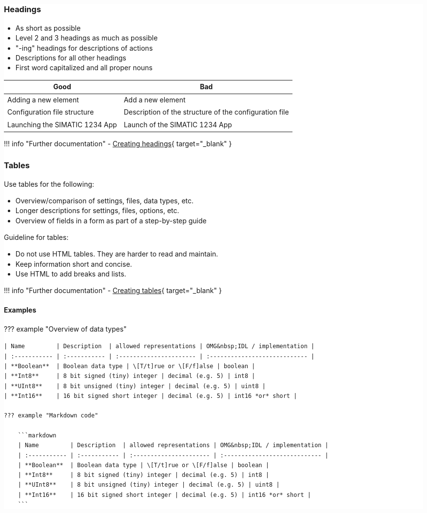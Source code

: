 ### Headings

- As short as possible
- Level 2 and 3 headings as much as possible
- "-ing" headings for descriptions of actions
- Descriptions for all other headings
- First word capitalized and all proper nouns

| Good                           | Bad                                                    |
|--------------------------------|--------------------------------------------------------|
| Adding a new element           | Add a new element                                      |
| Configuration file structure   | Description of the structure of the configuration file |
| Launching the SIMATIC 1234 App | Launch of the SIMATIC 1234 App                         |

!!! info "Further documentation"
    - [Creating headings](../Markdown/BasicSyntaxes.md#headings){ target="_blank" }

### Tables

Use tables for the following:

- Overview/comparison of settings, files, data types, etc.
- Longer descriptions for settings, files, options, etc.
- Overview of fields in a form as part of a step-by-step guide

Guideline for tables:

- Do not use HTML tables. They are harder to read and maintain.
- Keep information short and concise.
- Use HTML to add breaks and lists.

!!! info "Further documentation"
    - [Creating tables](../Markdown/BasicSyntaxes.md#tables){ target="_blank" }

#### Examples

??? example "Overview of data types"

    | Name         | Description  | allowed representations | OMG&nbsp;IDL / implementation |
    | :----------- | :----------- | :---------------------- | :---------------------------- |
    | **Boolean**  | Boolean data type | \[T/t]rue or \[F/f]alse | boolean |
    | **Int8**     | 8 bit signed (tiny) integer | decimal (e.g. 5) | int8 |
    | **UInt8**    | 8 bit unsigned (tiny) integer | decimal (e.g. 5) | uint8 |
    | **Int16**    | 16 bit signed short integer | decimal (e.g. 5) | int16 *or* short |

    ??? example "Markdown code"

        ```markdown
        | Name         | Description  | allowed representations | OMG&nbsp;IDL / implementation |
        | :----------- | :----------- | :---------------------- | :---------------------------- |
        | **Boolean**  | Boolean data type | \[T/t]rue or \[F/f]alse | boolean |
        | **Int8**     | 8 bit signed (tiny) integer | decimal (e.g. 5) | int8 |
        | **UInt8**    | 8 bit unsigned (tiny) integer | decimal (e.g. 5) | uint8 |
        | **Int16**    | 16 bit signed short integer | decimal (e.g. 5) | int16 *or* short |
        ```
